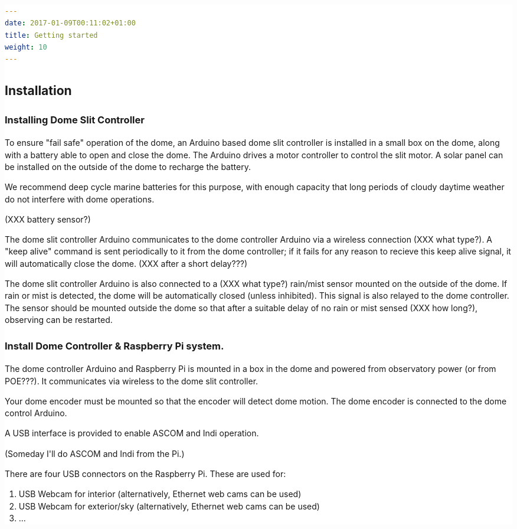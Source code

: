 ```yaml
---
date: 2017-01-09T00:11:02+01:00
title: Getting started
weight: 10
---
```


## Installation

### Installing Dome Slit Controller

To ensure "fail safe" operation of the dome, an Arduino based dome
slit controller is installed in a small box on the dome, along with a
battery able to open and close the dome. The Arduino drives a motor
controller to control the slit motor. A solar panel can be installed
on the outside of the dome to recharge the battery.

We recommend deep cycle marine batteries for this purpose, with enough
capacity that long periods of cloudy daytime weather do not interfere
with dome operations.

(XXX battery sensor?)

The dome slit controller Arduino communicates to the dome controller
Arduino via a wireless connection (XXX what type?). A "keep alive"
command is sent periodically to it from the dome controller; if it
fails for any reason to recieve this keep alive signal, it will
automatically close the dome. (XXX after a short delay???)

The dome slit controller Arduino is also connected to a (XXX what
type?) rain/mist sensor mounted on the outside of the dome. If rain or
mist is detected, the dome will be automatically closed (unless
inhibited).  This signal is also relayed to the dome controller.  The
sensor should be mounted outside the dome so that after a suitable
delay of no rain or mist sensed (XXX how long?), observing can be restarted.

### Install Dome Controller & Raspberry Pi system.

The dome controller Arduino and Raspberry Pi is mounted in a box in
the dome and powered from observatory power (or from POE???). It
communicates via wireless to the dome slit controller.

Your dome encoder must be mounted so that the encoder will detect dome motion.
The dome encoder is connected to the dome control Arduino.

A USB interface is provided to enable ASCOM and Indi operation.

(Someday I'll do ASCOM and Indi from the Pi.)

There are four USB connectors on the Raspberry Pi. These are used for:
1.  USB Webcam for interior    (alternatively, Ethernet web cams can be used)
2.  USB Webcam for exterior/sky (alternatively, Ethernet web cams can be used)
3.  ...
